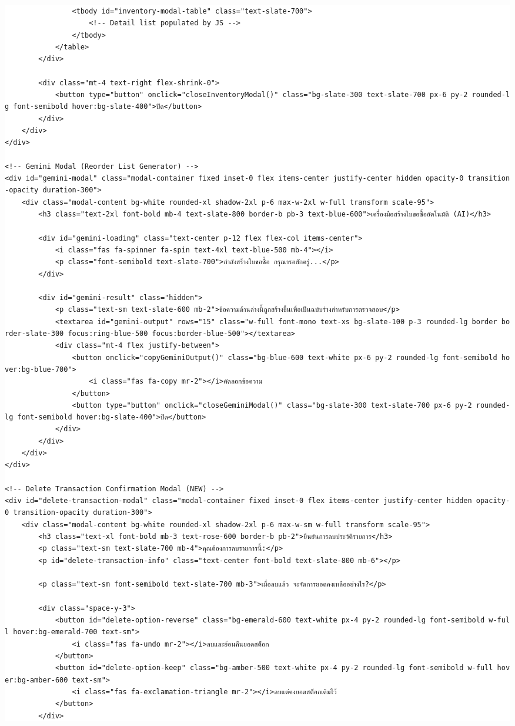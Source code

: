                     <tbody id="inventory-modal-table" class="text-slate-700">
                        <!-- Detail list populated by JS -->
                    </tbody>
                </table>
            </div>

            <div class="mt-4 text-right flex-shrink-0">
                <button type="button" onclick="closeInventoryModal()" class="bg-slate-300 text-slate-700 px-6 py-2 rounded-lg font-semibold hover:bg-slate-400">ปิด</button>
            </div>
        </div>
    </div>

    <!-- Gemini Modal (Reorder List Generator) -->
    <div id="gemini-modal" class="modal-container fixed inset-0 flex items-center justify-center hidden opacity-0 transition-opacity duration-300">
        <div class="modal-content bg-white rounded-xl shadow-2xl p-6 max-w-2xl w-full transform scale-95">
            <h3 class="text-2xl font-bold mb-4 text-slate-800 border-b pb-3 text-blue-600">เครื่องมือสร้างใบขอซื้ออัตโนมัติ (AI)</h3>

            <div id="gemini-loading" class="text-center p-12 flex flex-col items-center">
                <i class="fas fa-spinner fa-spin text-4xl text-blue-500 mb-4"></i>
                <p class="font-semibold text-slate-700">กำลังสร้างใบขอซื้อ กรุณารอสักครู่...</p>
            </div>

            <div id="gemini-result" class="hidden">
                <p class="text-sm text-slate-600 mb-2">ข้อความด้านล่างนี้ถูกสร้างขึ้นเพื่อเป็นฉบับร่างสำหรับการตรวจสอบ</p>
                <textarea id="gemini-output" rows="15" class="w-full font-mono text-xs bg-slate-100 p-3 rounded-lg border border-slate-300 focus:ring-blue-500 focus:border-blue-500"></textarea>
                <div class="mt-4 flex justify-between">
                    <button onclick="copyGeminiOutput()" class="bg-blue-600 text-white px-6 py-2 rounded-lg font-semibold hover:bg-blue-700">
                        <i class="fas fa-copy mr-2"></i>คัดลอกข้อความ
                    </button>
                    <button type="button" onclick="closeGeminiModal()" class="bg-slate-300 text-slate-700 px-6 py-2 rounded-lg font-semibold hover:bg-slate-400">ปิด</button>
                </div>
            </div>
        </div>
    </div>

    <!-- Delete Transaction Confirmation Modal (NEW) -->
    <div id="delete-transaction-modal" class="modal-container fixed inset-0 flex items-center justify-center hidden opacity-0 transition-opacity duration-300">
        <div class="modal-content bg-white rounded-xl shadow-2xl p-6 max-w-sm w-full transform scale-95">
            <h3 class="text-xl font-bold mb-3 text-rose-600 border-b pb-2">ยืนยันการลบประวัติรายการ</h3>
            <p class="text-sm text-slate-700 mb-4">คุณต้องการลบรายการนี้:</p>
            <p id="delete-transaction-info" class="text-center font-bold text-slate-800 mb-6"></p>

            <p class="text-sm font-semibold text-slate-700 mb-3">เมื่อลบแล้ว จะจัดการยอดคงเหลืออย่างไร?</p>

            <div class="space-y-3">
                <button id="delete-option-reverse" class="bg-emerald-600 text-white px-4 py-2 rounded-lg font-semibold w-full hover:bg-emerald-700 text-sm">
                    <i class="fas fa-undo mr-2"></i>ลบและย้อนคืนยอดสต็อก
                </button>
                <button id="delete-option-keep" class="bg-amber-500 text-white px-4 py-2 rounded-lg font-semibold w-full hover:bg-amber-600 text-sm">
                    <i class="fas fa-exclamation-triangle mr-2"></i>ลบแต่คงยอดสต็อกเดิมไว้
                </button>
            </div>
